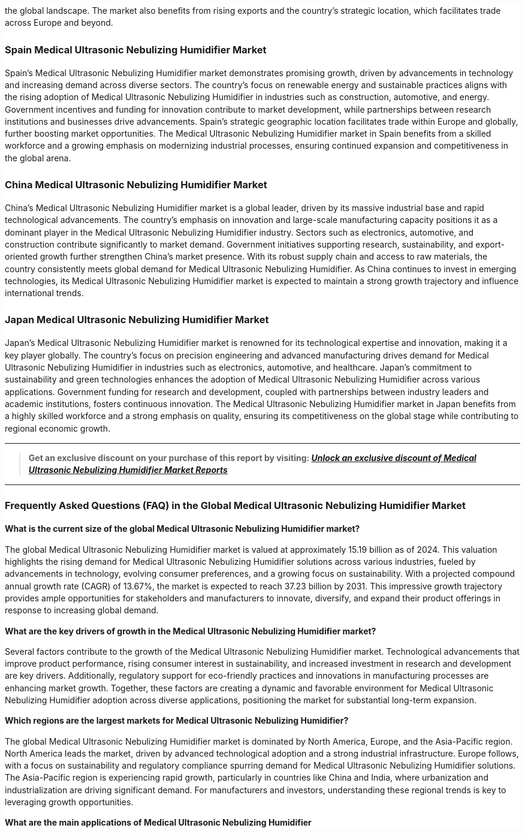 the global landscape. The market also benefits from rising exports and the country&rsquo;s strategic location, which facilitates trade across Europe and beyond.</p><h3>Spain Medical Ultrasonic Nebulizing Humidifier Market</h3><p>Spain&rsquo;s Medical Ultrasonic Nebulizing Humidifier market demonstrates promising growth, driven by advancements in technology and increasing demand across diverse sectors. The country&rsquo;s focus on renewable energy and sustainable practices aligns with the rising adoption of Medical Ultrasonic Nebulizing Humidifier in industries such as construction, automotive, and energy. Government incentives and funding for innovation contribute to market development, while partnerships between research institutions and businesses drive advancements. Spain&rsquo;s strategic geographic location facilitates trade within Europe and globally, further boosting market opportunities. The Medical Ultrasonic Nebulizing Humidifier market in Spain benefits from a skilled workforce and a growing emphasis on modernizing industrial processes, ensuring continued expansion and competitiveness in the global arena.</p><h3>China Medical Ultrasonic Nebulizing Humidifier Market</h3><p>China&rsquo;s Medical Ultrasonic Nebulizing Humidifier market is a global leader, driven by its massive industrial base and rapid technological advancements. The country&rsquo;s emphasis on innovation and large-scale manufacturing capacity positions it as a dominant player in the Medical Ultrasonic Nebulizing Humidifier industry. Sectors such as electronics, automotive, and construction contribute significantly to market demand. Government initiatives supporting research, sustainability, and export-oriented growth further strengthen China&rsquo;s market presence. With its robust supply chain and access to raw materials, the country consistently meets global demand for Medical Ultrasonic Nebulizing Humidifier. As China continues to invest in emerging technologies, its Medical Ultrasonic Nebulizing Humidifier market is expected to maintain a strong growth trajectory and influence international trends.</p><h3>Japan Medical Ultrasonic Nebulizing Humidifier Market</h3><p>Japan&rsquo;s Medical Ultrasonic Nebulizing Humidifier market is renowned for its technological expertise and innovation, making it a key player globally. The country&rsquo;s focus on precision engineering and advanced manufacturing drives demand for Medical Ultrasonic Nebulizing Humidifier in industries such as electronics, automotive, and healthcare. Japan&rsquo;s commitment to sustainability and green technologies enhances the adoption of Medical Ultrasonic Nebulizing Humidifier across various applications. Government funding for research and development, coupled with partnerships between industry leaders and academic institutions, fosters continuous innovation. The Medical Ultrasonic Nebulizing Humidifier market in Japan benefits from a highly skilled workforce and a strong emphasis on quality, ensuring its competitiveness on the global stage while contributing to regional economic growth.</p><hr /><blockquote><p><strong>Get an exclusive discount on your purchase of this report by visiting: <em><a href="://marketresearchpulse.com/ask-for-discount/24989?utm_source=Github&amp;utm_medium=0116">Unlock an exclusive discount of Medical Ultrasonic Nebulizing Humidifier Market Reports</a></em>&nbsp;</strong></p></blockquote><hr /><h3>Frequently Asked Questions (FAQ) in the Global Medical Ultrasonic Nebulizing Humidifier Market</h3><p><strong>What is the current size of the global Medical Ultrasonic Nebulizing Humidifier market?</strong></p><p>The global Medical Ultrasonic Nebulizing Humidifier market is valued at approximately 15.19 billion as of 2024. This valuation highlights the rising demand for Medical Ultrasonic Nebulizing Humidifier solutions across various industries, fueled by advancements in technology, evolving consumer preferences, and a growing focus on sustainability. With a projected compound annual growth rate (CAGR) of 13.67%, the market is expected to reach 37.23 billion by 2031. This impressive growth trajectory provides ample opportunities for stakeholders and manufacturers to innovate, diversify, and expand their product offerings in response to increasing global demand.</p><p><strong>What are the key drivers of growth in the Medical Ultrasonic Nebulizing Humidifier market?</strong></p><p>Several factors contribute to the growth of the Medical Ultrasonic Nebulizing Humidifier market. Technological advancements that improve product performance, rising consumer interest in sustainability, and increased investment in research and development are key drivers. Additionally, regulatory support for eco-friendly practices and innovations in manufacturing processes are enhancing market growth. Together, these factors are creating a dynamic and favorable environment for Medical Ultrasonic Nebulizing Humidifier adoption across diverse applications, positioning the market for substantial long-term expansion.</p><p><strong>Which regions are the largest markets for Medical Ultrasonic Nebulizing Humidifier?</strong></p><p>The global Medical Ultrasonic Nebulizing Humidifier market is dominated by North America, Europe, and the Asia-Pacific region. North America leads the market, driven by advanced technological adoption and a strong industrial infrastructure. Europe follows, with a focus on sustainability and regulatory compliance spurring demand for Medical Ultrasonic Nebulizing Humidifier solutions. The Asia-Pacific region is experiencing rapid growth, particularly in countries like China and India, where urbanization and industrialization are driving significant demand. For manufacturers and investors, understanding these regional trends is key to leveraging growth opportunities.</p><p><strong>What are the main applications of Medical Ultrasonic Nebulizing Humidifier